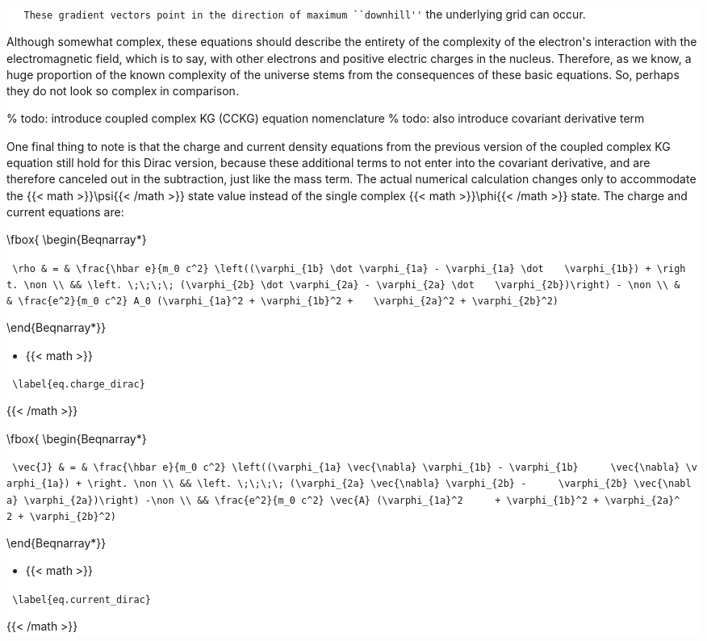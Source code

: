 ```    These gradient vectors point in the direction of maximum ``downhill'' ```
the underlying grid can occur.

Although somewhat complex, these equations should describe the entirety
of the complexity of the electron's interaction with the electromagnetic
field, which is to say, with other electrons and positive electric
charges in the nucleus. Therefore, as we know, a huge proportion of the
known complexity of the universe stems from the consequences of these
basic equations. So, perhaps they do not look so complex in comparison.

% todo: introduce coupled complex KG (CCKG) equation nomenclature %
todo: also introduce covariant derivative term

One final thing to note is that the charge and current density equations
from the previous version of the coupled complex KG equation still hold
for this Dirac version, because these additional terms to not enter into
the covariant derivative, and are therefore canceled out in the
subtraction, just like the mass term. The actual numerical calculation
changes only to accommodate the {{\< math \>}}\\psi{{\< /math \>}} state
value instead of the single complex {{\< math \>}}\\phi{{\< /math \>}}
state. The charge and current equations are:

\\fbox{ \\begin{Beqnarray\*}

` \rho & = & \frac{\hbar e}{m_0 c^2} \left((\varphi_{1b} \dot \varphi_{1a} - \varphi_{1a} \dot`
`   \varphi_{1b}) + \right. \non \\ && \left. \;\;\;\; (\varphi_{2b} \dot \varphi_{2a} - \varphi_{2a} \dot`
`   \varphi_{2b})\right) - \non \\ && \frac{e^2}{m_0 c^2} A_0 (\varphi_{1a}^2 + \varphi_{1b}^2 +`
`   \varphi_{2a}^2 + \varphi_{2b}^2)`

\\end{Beqnarray\*}}

-   {{\< math \>}}

` \label{eq.charge_dirac}`

{{\< /math \>}}

\\fbox{ \\begin{Beqnarray\*}

` \vec{J} & = & \frac{\hbar e}{m_0 c^2} \left((\varphi_{1a} \vec{\nabla} \varphi_{1b} - \varphi_{1b}`
`     \vec{\nabla} \varphi_{1a}) + \right. \non \\ && \left. \;\;\;\; (\varphi_{2a} \vec{\nabla} \varphi_{2b} -`
`     \varphi_{2b} \vec{\nabla} \varphi_{2a})\right) -\non \\ && \frac{e^2}{m_0 c^2} \vec{A} (\varphi_{1a}^2`
`     + \varphi_{1b}^2 + \varphi_{2a}^2 + \varphi_{2b}^2)`

\\end{Beqnarray\*}}

-   {{\< math \>}}

` \label{eq.current_dirac}`

{{\< /math \>}}